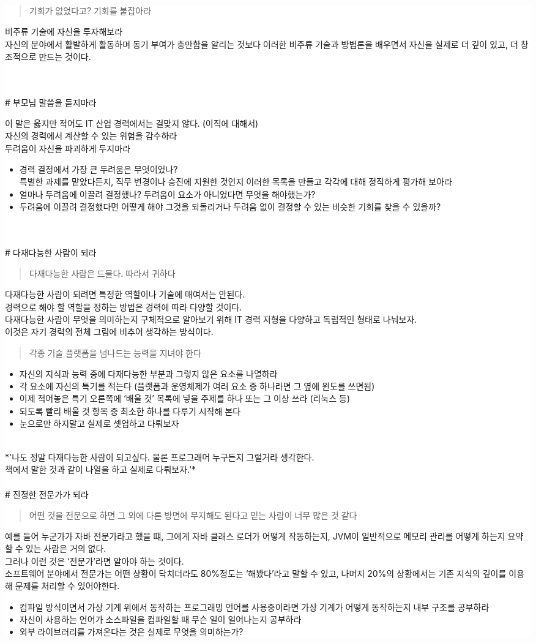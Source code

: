 > 기회가 없었다고? 기회를 붙잡아라

비주류 기술에 자신을 투자해보라<br>
자신의 분야에서 활발하게 활동하며 동기 부여가 충만함을 알리는 것보다 이러한 비주류 기술과 방법론을 배우면서 자신을 실제로 더 깊이 있고, 더 창조적으로 만드는 것이다.

<br/>
<br/>
# 부모님 말씀을 듣지마라

이 말은 옳지만 적어도 IT 산업 경력에서는 걸맞지 않다. (이직에 대해서)<br>
자신의 경력에서 계산할 수 있는 위험을 감수하라<br>
두려움이 자신을 파괴하게 두지마라

- 경력 결정에서 가장 큰 두려움은 무엇이었나?<br>
  특별한 과제를 맡았다든지, 직무 변경이나 승진에 지원한 것인지 이러한 목록을 만들고 각각에 대해 정직하게 평가해 보아라
- 얼마나 두려움에 이끌려 결정했나? 두려움이 요소가 아니었다면 무엇을 해야했는가?
- 두려움에 이끌려 결정했다면 어떻게 해야 그것을 되돌리거나 두려움 없이 결정할 수 있는 비슷한 기회를 찾을 수 있을까?

<br/>
<br/>
# 다재다능한 사람이 되라

> 다재다능한 사람은 드물다. 따라서 귀하다

다재다능한 사람이 되려면 특정한 역할이나 기술에 매여서는 안된다.<br>
경력으로 해야 할 역할을 정하는 방법은 경력에 따라 다양할 것이다.<br>
다재다능한 사람이 무엇을 의미하는지 구체적으로 알아보기 위해 IT 경력 지형을 다양하고 독립적인 형태로 나눠보자.<br>
이것은 자기 경력의 전체 그림에 비추어 생각하는 방식이다.

> 각종 기술 플랫폼을 넘나드는 능력을 지녀야 한다

- 자신의 지식과 능력 중에 다재다능한 부분과 그렇지 않은 요소를 나열하라
- 각 요소에 자신의 특기를 적는다 (플랫폼과 운영체제가 여러 요소 중 하나라면 그 옆에 윈도를 쓰면됨)
- 이제 적어놓은 특기 오른쪽에 ‘배울 것’ 목록에 넣을 주제를 하나 또는 그 이상 쓰라 (리눅스 등)
- 되도록 빨리 배울 것 항목 중 최소한 하나를 다루기 시작해 본다
- 눈으로만 하지말고 실제로 셋업하고 다뤄보자

<br/>
*'나도 정말 다재다능한 사람이 되고싶다. 물론 프로그래머 누구든지 그럴거라 생각한다.<br>
책에서 말한 것과 같이 나열을 하고 실제로 다뤄보자.'*
<br/>
<br/>
# 진정한 전문가가 되라

> 어떤 것을 전문으로 하면 그 외에 다른 방면에 무지해도 된다고 믿는 사람이 너무 많은 것 같다

예를 들어 누군가가 자바 전문가라고 했을 떄, 그에게 자바 클래스 로더가 어떻게 작동하는지, JVM이 일반적으로 메모리 관리를 어떻게 하는지 요약할 수 있는 사람은 거의 없다.<br>
그러나 이런 것은 ‘전문가’라면 알아야 하는 것이다.<br>
소프트웨어 분야에서 전문가는 어떤 상황이 닥치더라도 80%정도는 ‘해봤다’라고 말할 수 있고, 나머지 20%의 상황에서는 기존 지식의 깊이를 이용해 문제를 처리할 수 있어야한다.

- 컴파일 방식이면서 가상 기계 위에서 동작하는 프로그래밍 언어를 사용중이라면 가상 기계가 어떻게 동작하는지 내부 구조를 공부하라
- 자신이 사용하는 언어가 소스파일을 컴파일할 때 무슨 일이 일어나는지 공부하라
- 외부 라이브러리를 가져온다는 것은 실제로 무엇을 의미하는가?
